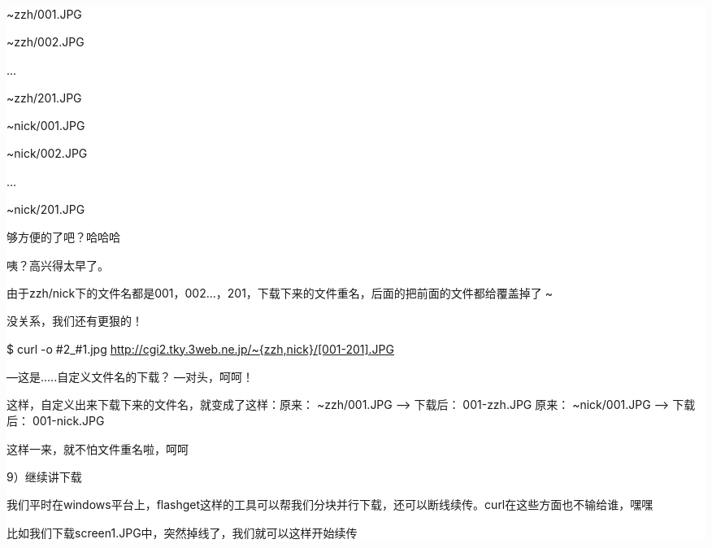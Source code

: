   

~zzh/001.JPG  

  

~zzh/002.JPG  

  

...  

  

~zzh/201.JPG  

  

~nick/001.JPG  

  

~nick/002.JPG  

  

...  

  

~nick/201.JPG  

  

够方便的了吧？哈哈哈  

  

咦？高兴得太早了。  

  

由于zzh/nick下的文件名都是001，002...，201，下载下来的文件重名，后面的把前面的文件都给覆盖掉了 ~  

  

没关系，我们还有更狠的！  

  

$ curl -o #2_#1.jpg http://cgi2.tky.3web.ne.jp/~{zzh,nick}/[001-201].JPG  

  

—这是.....自定义文件名的下载？ —对头，呵呵！  

  

这样，自定义出来下载下来的文件名，就变成了这样：原来： ~zzh/001.JPG —-> 下载后： 001-zzh.JPG 原来： ~nick/001.JPG —-> 下载后： 001-nick.JPG  

  

这样一来，就不怕文件重名啦，呵呵  

  

9）继续讲下载  

  

我们平时在windows平台上，flashget这样的工具可以帮我们分块并行下载，还可以断线续传。curl在这些方面也不输给谁，嘿嘿  

  

比如我们下载screen1.JPG中，突然掉线了，我们就可以这样开始续传  

